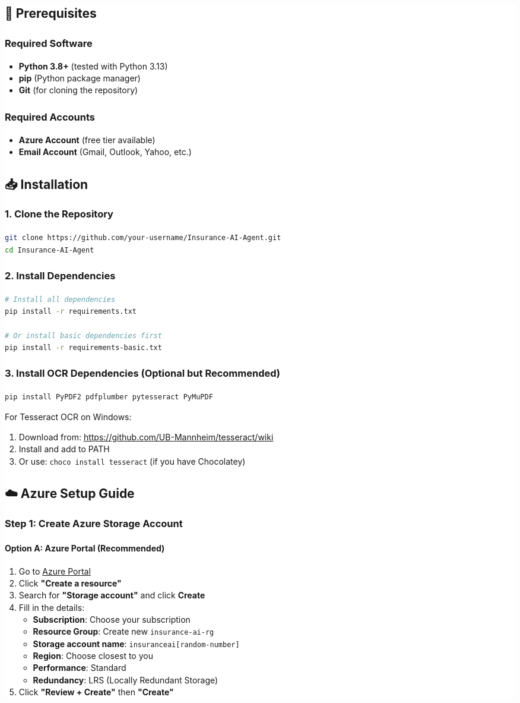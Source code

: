 ## 🔧 Prerequisites

### Required Software
- **Python 3.8+** (tested with Python 3.13)
- **pip** (Python package manager)
- **Git** (for cloning the repository)

### Required Accounts
- **Azure Account** (free tier available)
- **Email Account** (Gmail, Outlook, Yahoo, etc.)

## 📥 Installation

### 1. Clone the Repository
```bash
git clone https://github.com/your-username/Insurance-AI-Agent.git
cd Insurance-AI-Agent
```

### 2. Install Dependencies
```bash
# Install all dependencies
pip install -r requirements.txt

# Or install basic dependencies first
pip install -r requirements-basic.txt
```

### 3. Install OCR Dependencies (Optional but Recommended)
```bash
pip install PyPDF2 pdfplumber pytesseract PyMuPDF
```

For Tesseract OCR on Windows:
1. Download from: https://github.com/UB-Mannheim/tesseract/wiki
2. Install and add to PATH
3. Or use: `choco install tesseract` (if you have Chocolatey)

## ☁️ Azure Setup Guide

### Step 1: Create Azure Storage Account

#### Option A: Azure Portal (Recommended)
1. Go to [Azure Portal](https://portal.azure.com)
2. Click **"Create a resource"**
3. Search for **"Storage account"** and click **Create**
4. Fill in the details:
   - **Subscription**: Choose your subscription
   - **Resource Group**: Create new `insurance-ai-rg`
   - **Storage account name**: `insuranceai[random-number]`
   - **Region**: Choose closest to you
   - **Performance**: Standard
   - **Redundancy**: LRS (Locally Redundant Storage)
5. Click **"Review + Create"** then **"Create"**
